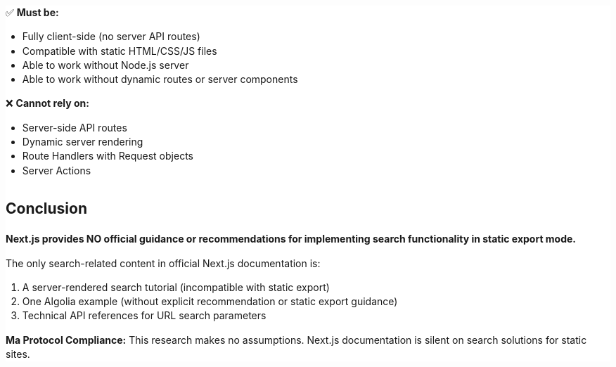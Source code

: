 ✅ **Must be:**
- Fully client-side (no server API routes)
- Compatible with static HTML/CSS/JS files
- Able to work without Node.js server
- Able to work without dynamic routes or server components

❌ **Cannot rely on:**
- Server-side API routes
- Dynamic server rendering
- Route Handlers with Request objects
- Server Actions

## Conclusion

**Next.js provides NO official guidance or recommendations for implementing search functionality in static export mode.**

The only search-related content in official Next.js documentation is:
1. A server-rendered search tutorial (incompatible with static export)
2. One Algolia example (without explicit recommendation or static export guidance)
3. Technical API references for URL search parameters

**Ma Protocol Compliance:** This research makes no assumptions. Next.js documentation is silent on search solutions for static sites.
